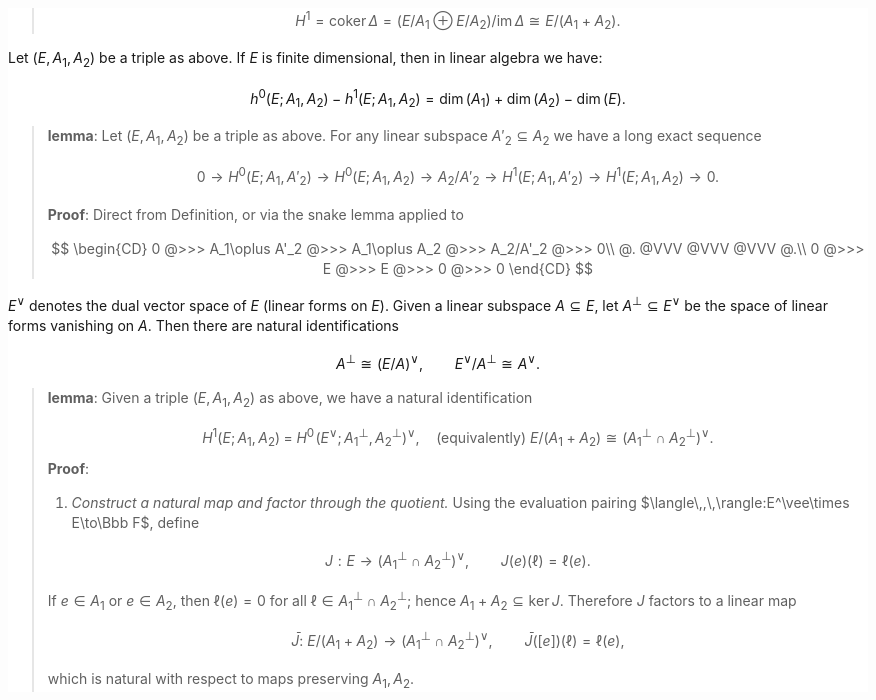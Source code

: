 >
>$$
>H^1=\operatorname{coker}\Delta=(E/A_1\oplus E/A_2)/\operatorname{im}\Delta
>\cong E/(A_1+A_2).
>$$


Let $(E,A_1,A_2)$ be a triple as above. If $E$ is finite dimensional, then in linear algebra we have:

$$
h^0(E;A_1,A_2)-h^1(E;A_1,A_2)=\dim(A_1)+\dim(A_2)-\dim(E).
$$

>**lemma**: Let $(E,A_1,A_2)$ be a triple as above. For any linear subspace $A'_2\subseteq A_2$ we have a long exact sequence
>
>$$
>0\longrightarrow H^0(E;A_1,A'_2)\longrightarrow H^0(E;A_1,A_2)
>\longrightarrow A_2/A'_2  \longrightarrow H^1(E;A_1,A'_2)\longrightarrow H^1(E;A_1,A_2)\longrightarrow 0.
>$$
>
>**Proof**: Direct from Definition, or via the snake lemma applied to
>
>$$
>\begin{CD}
>0 @>>> A_1\oplus A'_2 @>>> A_1\oplus A_2 @>>> A_2/A'_2 @>>> 0\\
>@. @VVV @VVV @VVV @.\\
>0 @>>> E @>>> E @>>> 0 @>>> 0
>\end{CD}
>$$

$E^\vee$ denotes the dual vector space of $E$ (linear forms on $E$).
Given a linear subspace $A\subseteq E$, let $A^\perp\subseteq E^\vee$ be the space of linear forms vanishing on $A$. Then there are natural identifications

$$
A^\perp \cong (E/A)^\vee,\qquad E^\vee / A^\perp \cong A^\vee .
$$


>**lemma**: Given a triple $(E,A_1,A_2)$ as above, we have a natural identification
>
>$$
>H^1(E;A_1,A_2)\;=\;H^0\!\big(E^\vee;A_1^\perp,A_2^\perp\big)^\vee, \quad\text{(equivalently) }E/(A_1{+}A_2)\cong (A_1^\perp\cap A_2^\perp)^\vee.
>$$
>**Proof**: 
>
>1. *Construct a natural map and factor through the quotient.* Using the evaluation pairing $\langle\,,\,\rangle:E^\vee\times E\to\Bbb F$, define
>
>$$
>J:E\to (A_1^\perp\cap A_2^\perp)^\vee,\qquad J(e)(\ell)=\ell(e).
>$$
>
>If $e\in A_1$ or $e\in A_2$, then $\ell(e)=0$ for all $\ell\in A_1^\perp\cap A_2^\perp$; hence
>$A_1+A_2\subseteq\ker J$. Therefore $J$ factors to a linear map
>
>$$
>\bar J:\ E/(A_1{+}A_2)\longrightarrow (A_1^\perp\cap A_2^\perp)^\vee,\qquad
>\bar J([e])(\ell)=\ell(e),
>$$
>
>which is natural with respect to maps preserving $A_1,A_2$.
>
